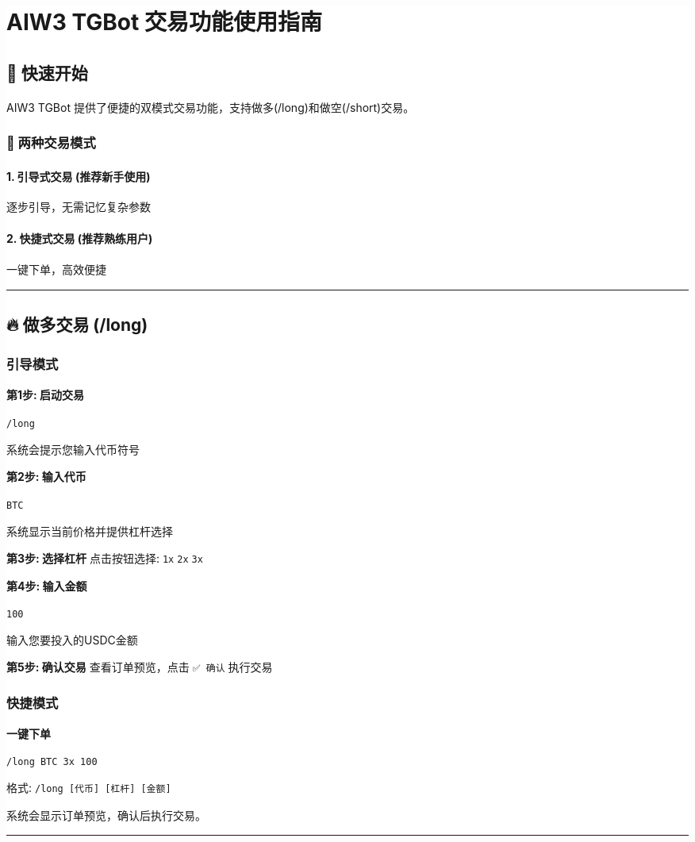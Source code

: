# AIW3 TGBot 交易功能使用指南

## 📱 快速开始

AIW3 TGBot 提供了便捷的双模式交易功能，支持做多(/long)和做空(/short)交易。

### 🚀 两种交易模式

#### 1. 引导式交易 (推荐新手使用)
逐步引导，无需记忆复杂参数

#### 2. 快捷式交易 (推荐熟练用户)
一键下单，高效便捷

---

## 🔥 做多交易 (/long)

### 引导模式

**第1步: 启动交易**
```
/long
```
系统会提示您输入代币符号

**第2步: 输入代币**
```
BTC
```
系统显示当前价格并提供杠杆选择

**第3步: 选择杠杆**
点击按钮选择: `1x` `2x` `3x`

**第4步: 输入金额**
```
100
```
输入您要投入的USDC金额

**第5步: 确认交易**
查看订单预览，点击 `✅ 确认` 执行交易

### 快捷模式

**一键下单**
```
/long BTC 3x 100
```
格式: `/long [代币] [杠杆] [金额]`

系统会显示订单预览，确认后执行交易。

---
